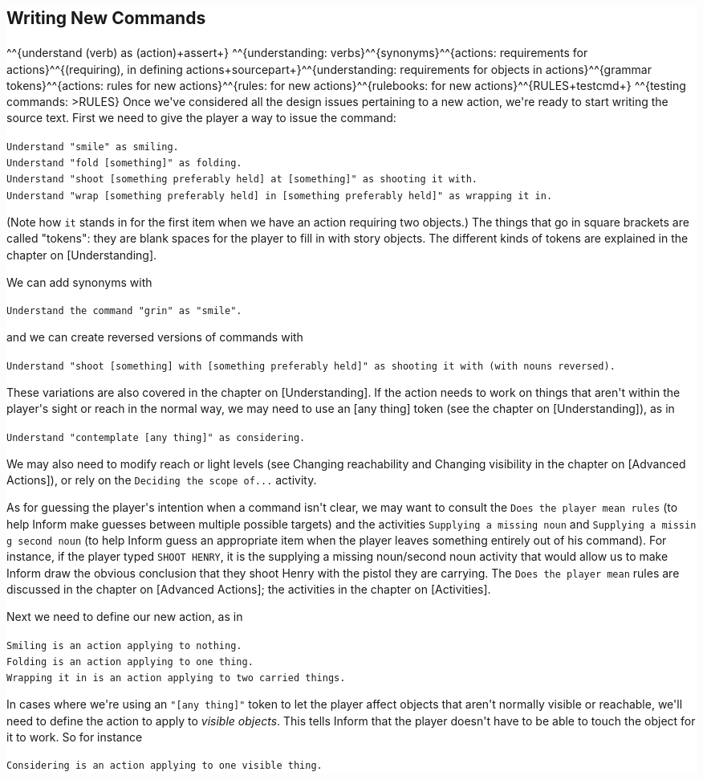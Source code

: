 ## Writing New Commands

^^{understand (verb) as (action)+assert+} ^^{understanding: verbs}^^{synonyms}^^{actions: requirements for actions}^^{(requiring), in defining actions+sourcepart+}^^{understanding: requirements for objects in actions}^^{grammar tokens}^^{actions: rules for new actions}^^{rules: for new actions}^^{rulebooks: for new actions}^^{RULES+testcmd+} ^^{testing commands: >RULES}
Once we've considered all the design issues pertaining to a new action, we're ready to start writing the source text. First we need to give the player a way to issue the command:

	Understand "smile" as smiling.
	Understand "fold [something]" as folding.
	Understand "shoot [something preferably held] at [something]" as shooting it with.
	Understand "wrap [something preferably held] in [something preferably held]" as wrapping it in.

(Note how `it` stands in for the first item when we have an action requiring two objects.) The things that go in square brackets are called "tokens": they are blank spaces for the player to fill in with story objects. The different kinds of tokens are explained in the chapter on [Understanding].

We can add synonyms with

	Understand the command "grin" as "smile".

and we can create reversed versions of commands with

	Understand "shoot [something] with [something preferably held]" as shooting it with (with nouns reversed).

These variations are also covered in the chapter on [Understanding]. If the action needs to work on things that aren't within the player's sight or reach in the normal way, we may need to use an [any thing] token (see the chapter on [Understanding]), as in

	Understand "contemplate [any thing]" as considering.

We may also need to modify reach or light levels (see Changing reachability and Changing visibility in the chapter on [Advanced Actions]), or rely on the `Deciding the scope of...` activity.

As for guessing the player's intention when a command isn't clear, we may want to consult the `Does the player mean rules` (to help Inform make guesses between multiple possible targets) and the activities `Supplying a missing noun` and `Supplying a missing second noun` (to help Inform guess an appropriate item when the player leaves something entirely out of his command). For instance, if the player typed ``SHOOT HENRY``, it is the supplying a missing noun/second noun activity that would allow us to make Inform draw the obvious conclusion that they shoot Henry with the pistol they are carrying. The `Does the player mean` rules are discussed in the chapter on [Advanced Actions]; the activities in the chapter on [Activities].

Next we need to define our new action, as in

	Smiling is an action applying to nothing.
	Folding is an action applying to one thing.
	Wrapping it in is an action applying to two carried things.

In cases where we're using an `"[any thing]"` token to let the player affect objects that aren't normally visible or reachable, we'll need to define the action to apply to *visible objects*. This tells Inform that the player doesn't have to be able to touch the object for it to work. So for instance

	Considering is an action applying to one visible thing.
